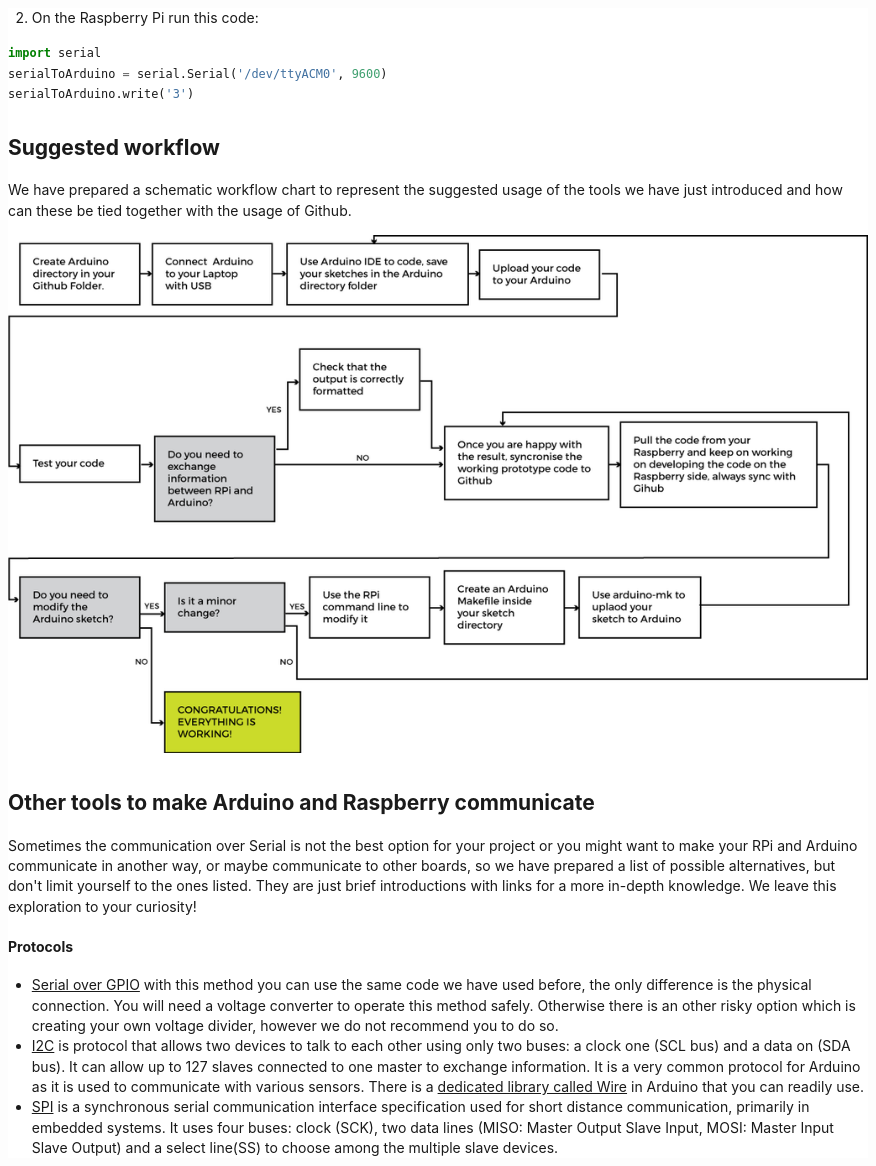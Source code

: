 2. On the Raspberry Pi run this code:
```python
import serial
serialToArduino = serial.Serial('/dev/ttyACM0', 9600)
serialToArduino.write('3')
```

## Suggested workflow
We have prepared a schematic workflow chart to represent the suggested usage of the tools we have just introduced and how can these be tied together with the usage of Github.

![workflow](../img/git-arduino-rpi-workflow.png "Workflow")

## Other tools to make Arduino and Raspberry communicate
Sometimes the communication over Serial is not the best option for your project or you might want to make your RPi and Arduino communicate in another way, or maybe communicate to other boards, so we have prepared a list of possible alternatives, but don't limit yourself to the ones listed. They are just brief introductions with links for a more in-depth knowledge. We leave this exploration to your curiosity!


#### Protocols
* [Serial over GPIO](https://oscarliang.com/raspberry-pi-and-arduino-connected-serial-gpio/) with this method you can use the same code we have used before, the only difference is the physical connection. You will need a voltage converter to operate this method safely. Otherwise there is an other risky option which is creating your own voltage divider, however we do not recommend you to do so.
* [I2C](https://www.youtube.com/watch?v=DsSBTYbXAKg) is protocol that allows two devices to talk to each other using only two buses: a clock one (SCL bus) and a data on (SDA bus). It can allow up to 127 slaves connected to one master to exchange information. It is a very common protocol for Arduino as it is used to communicate with various sensors. There is a [dedicated library called Wire](https://www.arduino.cc/en/Reference/Wire) in Arduino that you can readily use.  
* [SPI](http://radiostud.io/understanding-spi-in-raspberry-pi/) is a synchronous serial communication interface specification used for short distance communication, primarily in embedded systems. It uses four buses: clock (SCK), two data lines (MISO: Master Output Slave Input, MOSI: Master Input Slave Output) and a select line(SS) to choose among the multiple slave devices.
